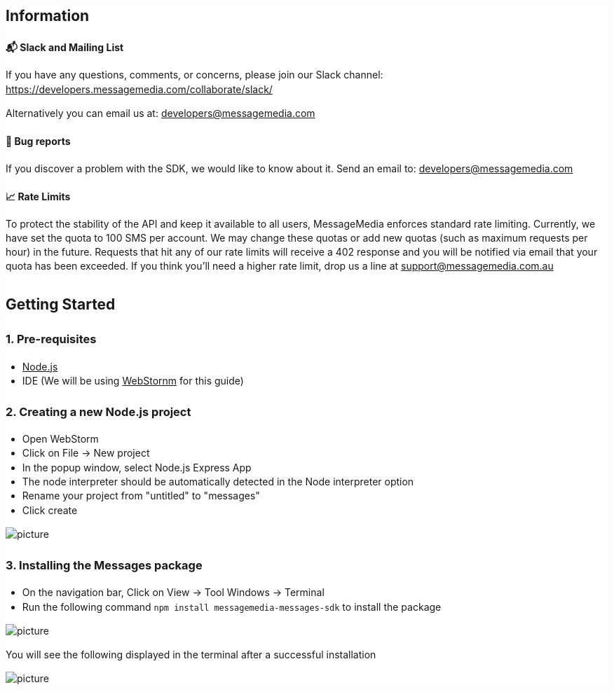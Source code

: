 ## Information

#### :mailbox_with_mail: Slack and Mailing List

If you have any questions, comments, or concerns, please join our Slack channel:
https://developers.messagemedia.com/collaborate/slack/

Alternatively you can email us at:
developers@messagemedia.com

#### :bug: Bug reports

If you discover a problem with the SDK, we would like to know about it. Send an email to:
developers@messagemedia.com

#### :chart_with_upwards_trend: Rate Limits

To protect the stability of the API and keep it available to all users, MessageMedia enforces standard rate limiting. Currently, we have set the quota to 100 SMS per account. We may change these quotas or add new quotas (such as maximum requests per hour) in the future. Requests that hit any of our rate limits will receive a 402 response and you will be notified via email that your quota has been exceeded. If you think you’ll need a higher rate limit, drop us a line at support@messagemedia.com.au

## Getting Started

### 1. Pre-requisites
* [Node.js](https://nodejs.org/en/)
* IDE (We will be using [WebStornm](https://www.jetbrains.com/webstorm/) for this guide)

### 2. Creating a new Node.js project
* Open WebStorm
* Click on File -> New project
* In the popup window, select Node.js Express App
* The node interpreter should be automatically detected in the Node interpreter option
* Rename your project from "untitled" to "messages"
* Click create

![picture](http://i63.tinypic.com/2rpxz7p.jpg)

### 3. Installing the Messages package

* On the navigation bar, Click on View -> Tool Windows -> Terminal
* Run the following command ``` npm install messagemedia-messages-sdk ``` to install the package

![picture](http://i68.tinypic.com/63w3lv.jpg)

You will see the following displayed in the terminal after a successful installation

![picture](http://i66.tinypic.com/9k9pwx.jpg)
